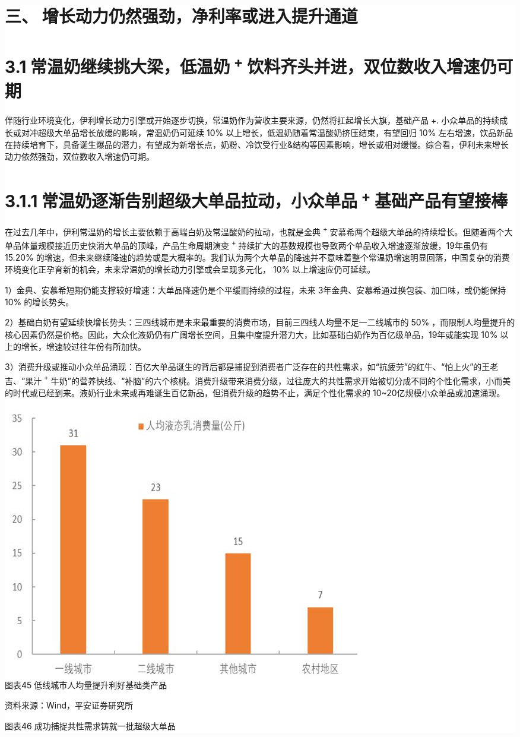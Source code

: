 # 三、 增长动力仍然强劲，净利率或进入提升通道

# 3.1 常温奶继续挑大梁，低温奶 $^ { + }$ 饮料齐头并进，双位数收入增速仍可期

伴随行业环境变化，伊利增长动力引擎或开始逐步切换，常温奶作为营收主要来源，仍然将扛起增长大旗，基础产品 $+ .$ 小众单品的持续成长或对冲超级大单品增长放缓的影响，常温奶仍可延续 $10 \%$ 以上增长，低温奶随着常温酸奶挤压结束，有望回归 $10 \%$ 左右增速，饮品新品在持续培育下，具备诞生爆品的潜力，有望成为新增长点，奶粉、冷饮受行业&结构等因素影响，增长或相对缓慢。综合看，伊利未来增长动力依然强劲，双位数收入增速仍可期。

# 3.1.1 常温奶逐渐告别超级大单品拉动，小众单品 $^ { + }$ 基础产品有望接棒

在过去几年中，伊利常温奶的增长主要依赖于高端白奶及常温酸奶的拉动，也就是金典 $^ +$ 安慕希两个超级大单品的持续增长。但随着两个大单品体量规模接近历史快消大单品的顶峰，产品生命周期演变 $^ +$ 持续扩大的基数规模也导致两个单品收入增速逐渐放缓，19年虽仍有 $1 5 . 2 0 \%$ 的增速，但未来继续降速的趋势或是大概率的。我们认为两个大单品的降速并不意味着整个常温奶增速明显回落，中国复杂的消费环境变化正孕育新的机会，未来常温奶的增长动力引擎或会呈现多元化， $10 \%$ 以上增速应仍可延续。

1）金典、安慕希短期仍能支撑较好增速：大单品降速仍是个平缓而持续的过程，未来 3年金典、安慕希通过换包装、加口味，或仍能保持 $10 \%$ 的增长势头。

2）基础白奶有望延续快增长势头：三四线城市是未来最重要的消费市场，目前三四线人均量不足一二线城市的 $50 \%$ ，而限制人均量提升的核心因素仍然是价格。因此，大众化液奶仍有广阔增长空间，且集中度提升潜力大，比如基础白奶作为百亿级单品，19年或能实现 $10 \%$ 以上的增长，增速较过往年份有所加快。

3）消费升级或推动小众单品涌现：百亿大单品诞生的背后都是捕捉到消费者广泛存在的共性需求，如“抗疲劳”的红牛、“怕上火”的王老吉、“果汁 $^ +$ 牛奶”的营养快线、“补脑”的六个核桃。消费升级带来消费分级，过往庞大的共性需求开始被切分成不同的个性化需求，小而美的时代或已经到来。液奶行业未来或再难诞生百亿新品，但消费升级的趋势不止，满足个性化需求的 10\~20亿规模小众单品或加速涌现。

![](images/bfbf740139d5358cc4aad73ad98a0b1e889e990d5da3da9a5df8502ac4cae24b.jpg)  
图表45 低线城市人均量提升利好基础类产品

资料来源：Wind，平安证券研究所

图表46 成功捕捉共性需求铸就一批超级大单品  
